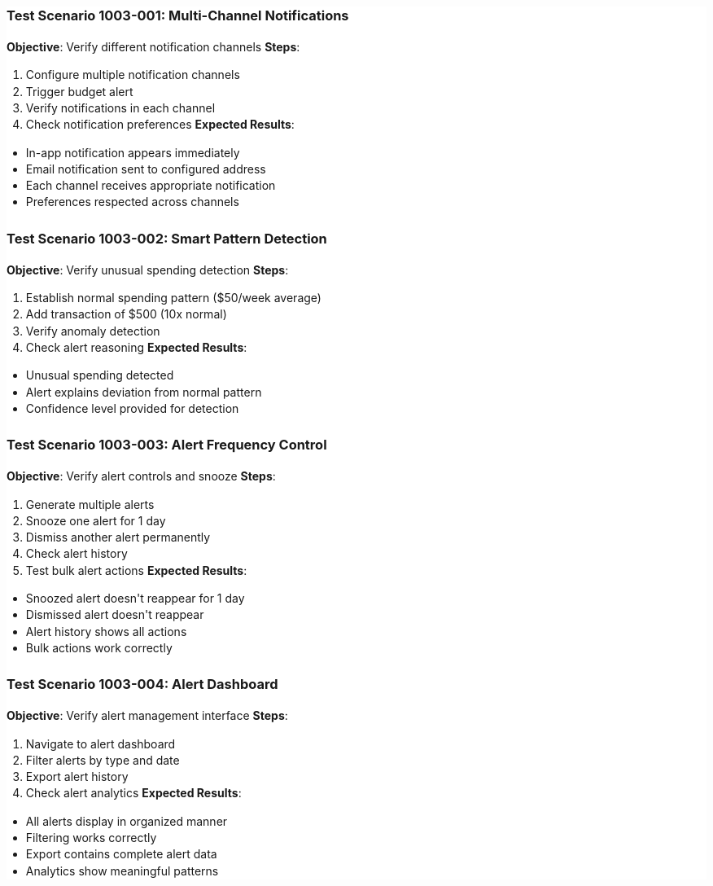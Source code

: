 ### Test Scenario 1003-001: Multi-Channel Notifications
**Objective**: Verify different notification channels
**Steps**:
1. Configure multiple notification channels
2. Trigger budget alert
3. Verify notifications in each channel
4. Check notification preferences
**Expected Results**:
- In-app notification appears immediately
- Email notification sent to configured address
- Each channel receives appropriate notification
- Preferences respected across channels

### Test Scenario 1003-002: Smart Pattern Detection
**Objective**: Verify unusual spending detection
**Steps**:
1. Establish normal spending pattern ($50/week average)
2. Add transaction of $500 (10x normal)
3. Verify anomaly detection
4. Check alert reasoning
**Expected Results**:
- Unusual spending detected
- Alert explains deviation from normal pattern
- Confidence level provided for detection

### Test Scenario 1003-003: Alert Frequency Control
**Objective**: Verify alert controls and snooze
**Steps**:
1. Generate multiple alerts
2. Snooze one alert for 1 day
3. Dismiss another alert permanently
4. Check alert history
5. Test bulk alert actions
**Expected Results**:
- Snoozed alert doesn't reappear for 1 day
- Dismissed alert doesn't reappear
- Alert history shows all actions
- Bulk actions work correctly

### Test Scenario 1003-004: Alert Dashboard
**Objective**: Verify alert management interface
**Steps**:
1. Navigate to alert dashboard
2. Filter alerts by type and date
3. Export alert history
4. Check alert analytics
**Expected Results**:
- All alerts display in organized manner
- Filtering works correctly
- Export contains complete alert data
- Analytics show meaningful patterns

